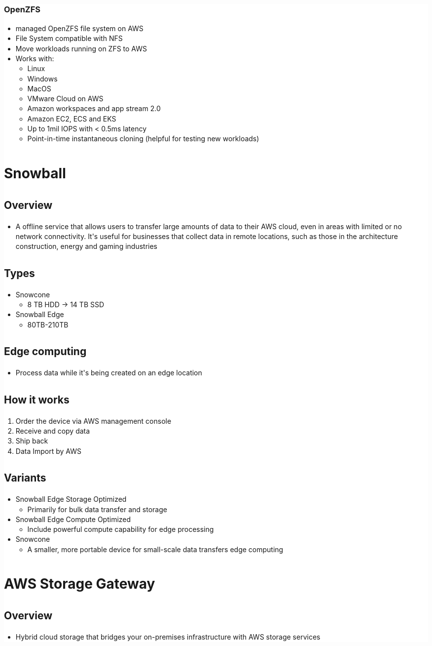### OpenZFS
- managed OpenZFS file system on AWS
- File System compatible with NFS
- Move workloads running on ZFS to AWS
- Works with:
  - Linux
  - Windows
  - MacOS
  - VMware Cloud on AWS
  - Amazon workspaces and app stream 2.0
  - Amazon EC2, ECS and EKS
  - Up to 1mil IOPS with < 0.5ms latency
  - Point-in-time instantaneous cloning (helpful for testing new workloads)

# Snowball
## Overview
- A offline service that allows users to transfer large amounts of data to their AWS cloud, even in areas with limited or no network connectivity. It's useful for businesses that collect data in remote locations, such as those in the architecture construction, energy and gaming industries

## Types
- Snowcone
  - 8 TB HDD -> 14 TB SSD
- Snowball Edge
  - 80TB-210TB

## Edge computing
- Process data while it's being created on an edge location

## How it works
1. Order the device via AWS management console
2. Receive and copy data
3. Ship back
4. Data Import by AWS

## Variants
- Snowball Edge Storage Optimized
  - Primarily for bulk data transfer and storage
- Snowball Edge Compute Optimized
  - Include powerful compute capability for edge processing
- Snowcone
  - A smaller, more portable device for small-scale data transfers edge computing

# AWS Storage Gateway
## Overview
- Hybrid cloud storage that bridges your on-premises infrastructure with AWS storage services
